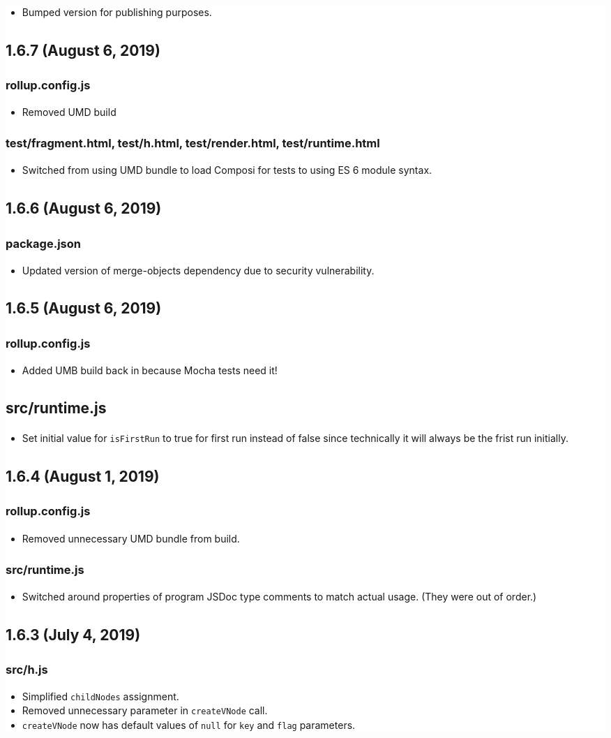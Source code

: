 * Bumped version for publishing purposes.

## 1.6.7 (August 6, 2019)

### rollup.config.js

* Removed UMD build

### test/fragment.html, test/h.html, test/render.html, test/runtime.html

* Switched from using UMD bundle to load Composi for tests to using ES 6 module syntax.

## 1.6.6 (August 6, 2019)

### package.json

* Updated version of merge-objects dependency due to security vulnerability.

## 1.6.5 (August 6, 2019)

### rollup.config.js

* Added UMB build back in because Mocha tests need it!

## src/runtime.js

* Set initial value for `isFirstRun` to true for first run instead of false since technically it will always be the frist run initially.

## 1.6.4 (August 1, 2019)

### rollup.config.js

* Removed unnecessary UMD bundle from build.

### src/runtime.js

* Switched around properties of program JSDoc type comments to match actual usage. (They were out of order.)


## 1.6.3 (July 4, 2019)

### src/h.js

* Simplified `childNodes` assignment.
* Removed unnecessary parameter in `createVNode` call.
* `createVNode` now has default values of `null` for `key` and `flag` parameters.
